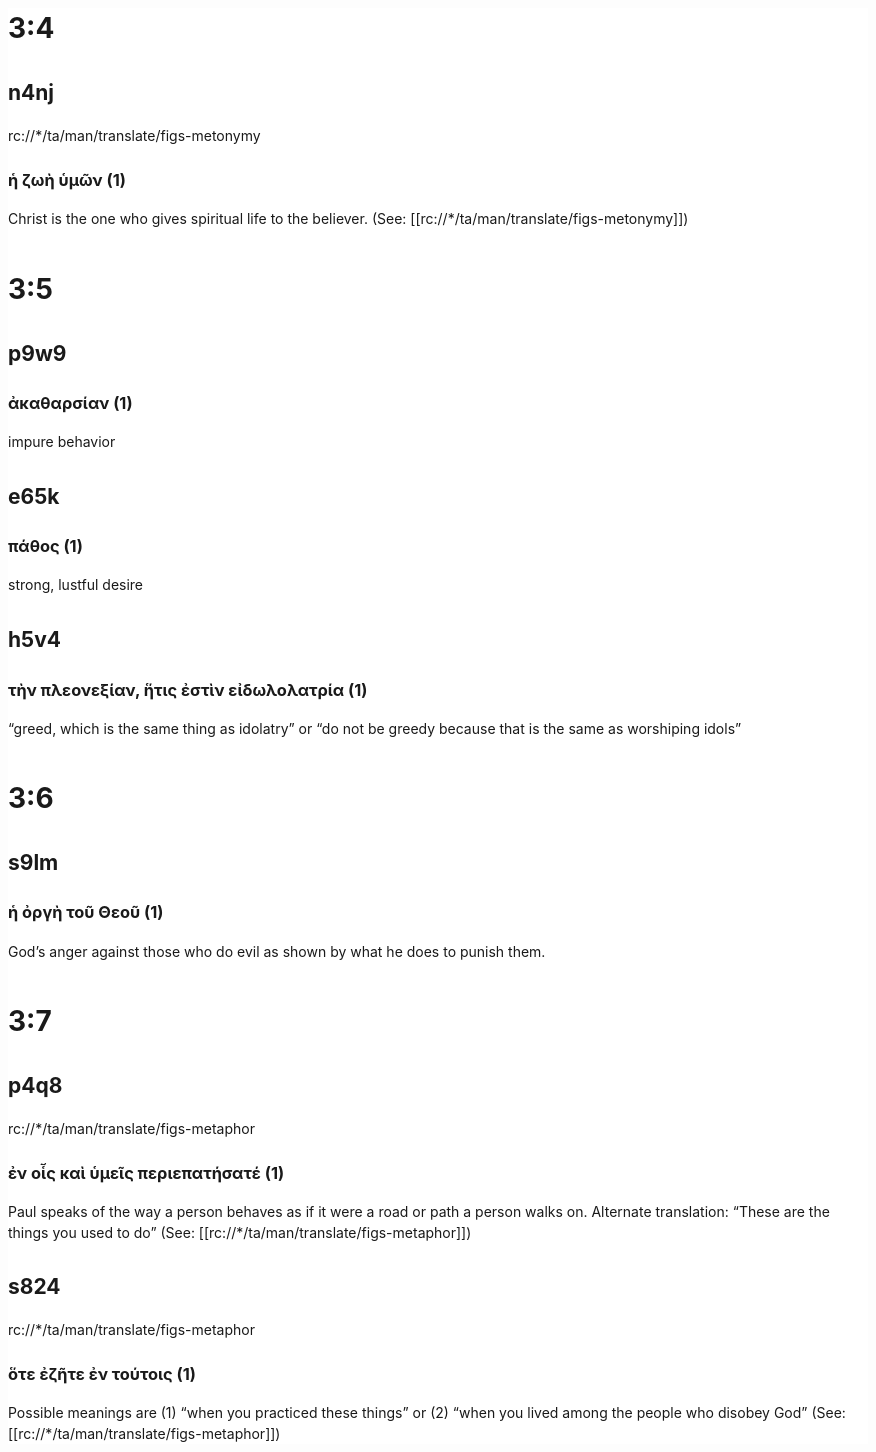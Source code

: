 # 3:4
## n4nj
rc://*/ta/man/translate/figs-metonymy
### ἡ ζωὴ ὑμῶν (1)
Christ is the one who gives spiritual life to the believer. (See: [[rc://*/ta/man/translate/figs-metonymy]])

# 3:5
## p9w9
### ἀκαθαρσίαν (1)
impure behavior

## e65k
### πάθος (1)
strong, lustful desire

## h5v4
### τὴν πλεονεξίαν, ἥτις ἐστὶν εἰδωλολατρία (1)
“greed, which is the same thing as idolatry” or “do not be greedy because that is the same as worshiping idols”

# 3:6
## s9lm
### ἡ ὀργὴ τοῦ Θεοῦ (1)
God’s anger against those who do evil as shown by what he does to punish them.

# 3:7
## p4q8
rc://*/ta/man/translate/figs-metaphor
### ἐν οἷς καὶ ὑμεῖς περιεπατήσατέ (1)
Paul speaks of the way a person behaves as if it were a road or path a person walks on. Alternate translation: “These are the things you used to do” (See: [[rc://*/ta/man/translate/figs-metaphor]])

## s824
rc://*/ta/man/translate/figs-metaphor
### ὅτε ἐζῆτε ἐν τούτοις (1)
Possible meanings are (1) “when you practiced these things” or (2) “when you lived among the people who disobey God” (See: [[rc://*/ta/man/translate/figs-metaphor]])
